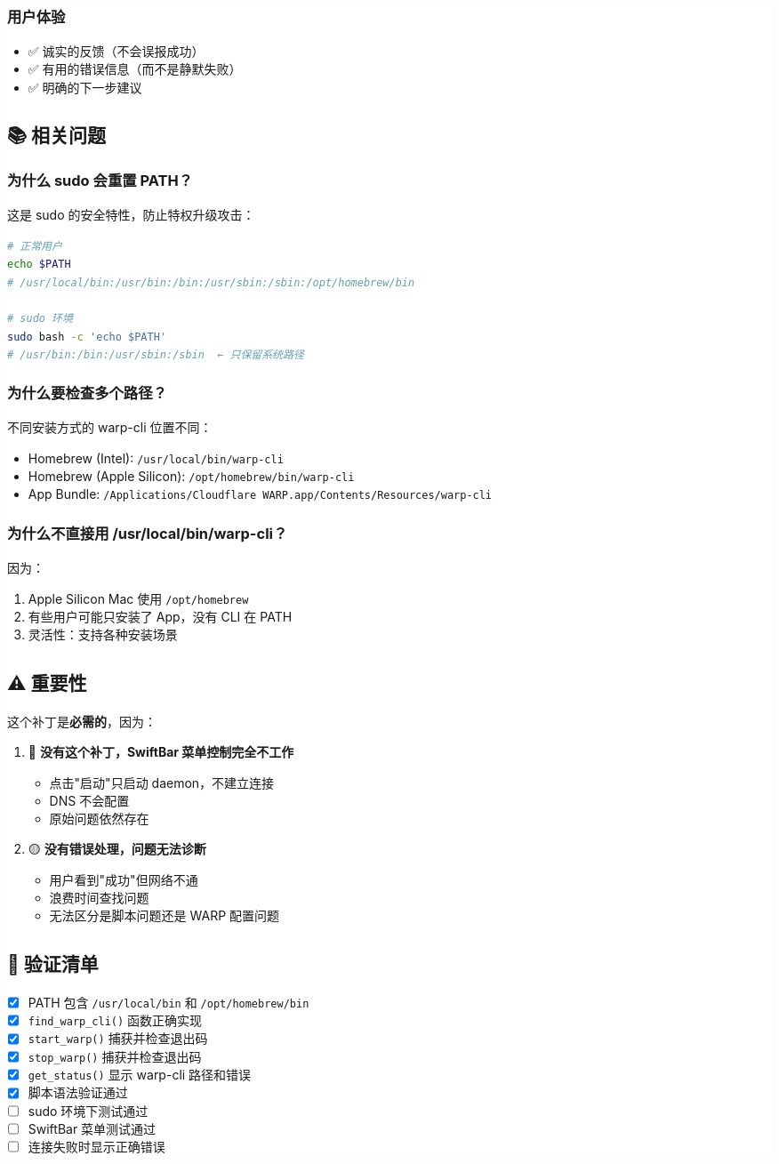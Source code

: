 ### 用户体验
- ✅ 诚实的反馈（不会误报成功）
- ✅ 有用的错误信息（而不是静默失败）
- ✅ 明确的下一步建议

## 📚 相关问题

### 为什么 sudo 会重置 PATH？
这是 sudo 的安全特性，防止特权升级攻击：
```bash
# 正常用户
echo $PATH
# /usr/local/bin:/usr/bin:/bin:/usr/sbin:/sbin:/opt/homebrew/bin

# sudo 环境
sudo bash -c 'echo $PATH'
# /usr/bin:/bin:/usr/sbin:/sbin  ← 只保留系统路径
```

### 为什么要检查多个路径？
不同安装方式的 warp-cli 位置不同：
- Homebrew (Intel): `/usr/local/bin/warp-cli`
- Homebrew (Apple Silicon): `/opt/homebrew/bin/warp-cli`
- App Bundle: `/Applications/Cloudflare WARP.app/Contents/Resources/warp-cli`

### 为什么不直接用 /usr/local/bin/warp-cli？
因为：
1. Apple Silicon Mac 使用 `/opt/homebrew`
2. 有些用户可能只安装了 App，没有 CLI 在 PATH
3. 灵活性：支持各种安装场景

## ⚠️ 重要性

这个补丁是**必需的**，因为：

1. 🔴 **没有这个补丁，SwiftBar 菜单控制完全不工作**
   - 点击"启动"只启动 daemon，不建立连接
   - DNS 不会配置
   - 原始问题依然存在

2. 🟡 **没有错误处理，问题无法诊断**
   - 用户看到"成功"但网络不通
   - 浪费时间查找问题
   - 无法区分是脚本问题还是 WARP 配置问题

## 🏁 验证清单

- [x] PATH 包含 `/usr/local/bin` 和 `/opt/homebrew/bin`
- [x] `find_warp_cli()` 函数正确实现
- [x] `start_warp()` 捕获并检查退出码
- [x] `stop_warp()` 捕获并检查退出码
- [x] `get_status()` 显示 warp-cli 路径和错误
- [x] 脚本语法验证通过
- [ ] sudo 环境下测试通过
- [ ] SwiftBar 菜单测试通过
- [ ] 连接失败时显示正确错误
